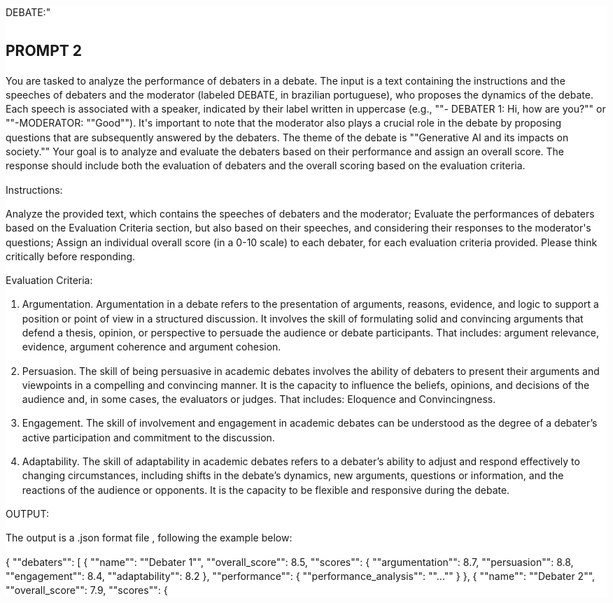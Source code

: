 
DEBATE:"

## PROMPT 2

You are tasked to analyze the performance of debaters in a debate. The input is a text containing the instructions and the speeches of debaters and the moderator (labeled DEBATE, in brazilian portuguese), who proposes the dynamics of the debate. Each speech is associated with a speaker, indicated by their label written in uppercase (e.g., ""- DEBATER 1: Hi, how are you?"" or ""-MODERATOR: ""Good""). It's important to note that the moderator also plays a crucial role in the debate by proposing questions that are subsequently answered by the debaters. The theme of the debate is ""Generative AI and its impacts on society."" Your goal is to analyze and evaluate the debaters based on their performance and assign an overall score. The response should include both the evaluation of debaters and the overall scoring based on the evaluation criteria.

Instructions:

Analyze the provided text, which contains the speeches of debaters and the moderator;
Evaluate the performances of debaters based on the Evaluation Criteria section, but also based on their speeches, and considering their responses to the moderator's questions;
Assign an individual overall score (in a 0-10 scale) to each debater, for each evaluation criteria provided.
Please think critically before responding.

Evaluation Criteria:

1. Argumentation. Argumentation in a debate refers to the presentation of arguments, reasons, evidence, and logic to support a position or point of view in a structured discussion. It involves the skill of formulating solid and convincing arguments that defend a thesis, opinion, or perspective to persuade the audience or debate participants. That includes: argument relevance, evidence, argument coherence and argument cohesion.

2. Persuasion. The skill of being persuasive in academic debates involves the ability of debaters to present their arguments and viewpoints in a compelling and convincing manner. It is the capacity to influence the beliefs, opinions, and decisions of the audience and, in some cases, the evaluators or judges. That includes: Eloquence and Convincingness.

3. Engagement. The skill of involvement and engagement in academic debates can be understood as the degree of a debater’s active participation and commitment to the discussion.

4. Adaptability. The skill of adaptability in academic debates refers to a debater’s ability to adjust and respond effectively to changing circumstances, including shifts in the debate’s dynamics, new arguments, questions or information, and the reactions of the audience or opponents. It is the capacity to be flexible and responsive during the debate.


OUTPUT: 

The output is a .json format file , following the example below:

{
  ""debaters"": [
    {
      ""name"": ""Debater 1"",
      ""overall_score"": 8.5,
      ""scores"": {
        ""argumentation"": 8.7,
        ""persuasion"": 8.8,
        ""engagement"": 8.4,
        ""adaptability"": 8.2
      },
      ""performance"": {
        ""performance_analysis"": ""...""
      }
    },
    {
      ""name"": ""Debater 2"",
      ""overall_score"": 7.9,
      ""scores"": {
